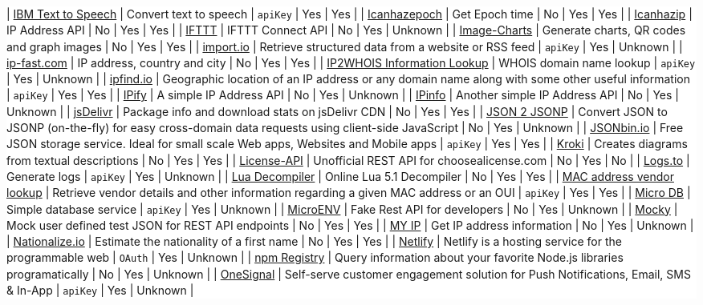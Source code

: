 | [IBM Text to Speech](https://cloud.ibm.com/docs/text-to-speech/getting-started.html)   | Convert text to speech                                                                              | `apiKey` | Yes   | Yes     |
| [Icanhazepoch](https://icanhazepoch.com)                                               | Get Epoch time                                                                                      | No       | Yes   | Yes     |
| [Icanhazip](https://major.io/icanhazip-com-faq/)                                       | IP Address API                                                                                      | No       | Yes   | Yes     |
| [IFTTT](https://platform.ifttt.com/docs/connect_api)                                   | IFTTT Connect API                                                                                   | No       | Yes   | Unknown |
| [Image-Charts](https://documentation.image-charts.com/)                                | Generate charts, QR codes and graph images                                                          | No       | Yes   | Yes     |
| [import.io](http://api.docs.import.io/)                                                | Retrieve structured data from a website or RSS feed                                                 | `apiKey` | Yes   | Unknown |
| [ip-fast.com](https://ip-fast.com/docs/)                                               | IP address, country and city                                                                        | No       | Yes   | Yes     |
| [IP2WHOIS Information Lookup](https://www.ip2whois.com/)                               | WHOIS domain name lookup                                                                            | `apiKey` | Yes   | Unknown |
| [ipfind.io](https://ipfind.io)                                                         | Geographic location of an IP address or any domain name along with some other useful information    | `apiKey` | Yes   | Yes     |
| [IPify](https://www.ipify.org/)                                                        | A simple IP Address API                                                                             | No       | Yes   | Unknown |
| [IPinfo](https://ipinfo.io/developers)                                                 | Another simple IP Address API                                                                       | No       | Yes   | Unknown |
| [jsDelivr](https://github.com/jsdelivr/data.jsdelivr.com)                              | Package info and download stats on jsDelivr CDN                                                     | No       | Yes   | Yes     |
| [JSON 2 JSONP](https://json2jsonp.com/)                                                | Convert JSON to JSONP (on-the-fly) for easy cross-domain data requests using client-side JavaScript | No       | Yes   | Unknown |
| [JSONbin.io](https://jsonbin.io)                                                       | Free JSON storage service. Ideal for small scale Web apps, Websites and Mobile apps                 | `apiKey` | Yes   | Yes     |
| [Kroki](https://kroki.io)                                                              | Creates diagrams from textual descriptions                                                          | No       | Yes   | Yes     |
| [License-API](https://github.com/cmccandless/license-api/blob/master/README.md)        | Unofficial REST API for choosealicense.com                                                          | No       | Yes   | No      |
| [Logs.to](https://logs.to/)                                                            | Generate logs                                                                                       | `apiKey` | Yes   | Unknown |
| [Lua Decompiler](https://lua-decompiler.ferib.dev/)                                    | Online Lua 5.1 Decompiler                                                                           | No       | Yes   | Yes     |
| [MAC address vendor lookup](https://macaddress.io/api)                                 | Retrieve vendor details and other information regarding a given MAC address or an OUI               | `apiKey` | Yes   | Yes     |
| [Micro DB](https://m3o.com/db)                                                         | Simple database service                                                                             | `apiKey` | Yes   | Unknown |
| [MicroENV](https://microenv.com/)                                                      | Fake Rest API for developers                                                                        | No       | Yes   | Unknown |
| [Mocky](https://designer.mocky.io/)                                                    | Mock user defined test JSON for REST API endpoints                                                  | No       | Yes   | Yes     |
| [MY IP](https://www.myip.com/api-docs/)                                                | Get IP address information                                                                          | No       | Yes   | Unknown |
| [Nationalize.io](https://nationalize.io)                                               | Estimate the nationality of a first name                                                            | No       | Yes   | Yes     |
| [Netlify](https://docs.netlify.com/api/get-started/)                                   | Netlify is a hosting service for the programmable web                                               | `OAuth`  | Yes   | Unknown |
| [npm Registry](https://github.com/npm/registry/blob/master/docs/REGISTRY-API.md)       | Query information about your favorite Node.js libraries programatically                             | No       | Yes   | Unknown |
| [OneSignal](https://documentation.onesignal.com/docs/onesignal-api)                    | Self-serve customer engagement solution for Push Notifications, Email, SMS & In-App                 | `apiKey` | Yes   | Unknown |